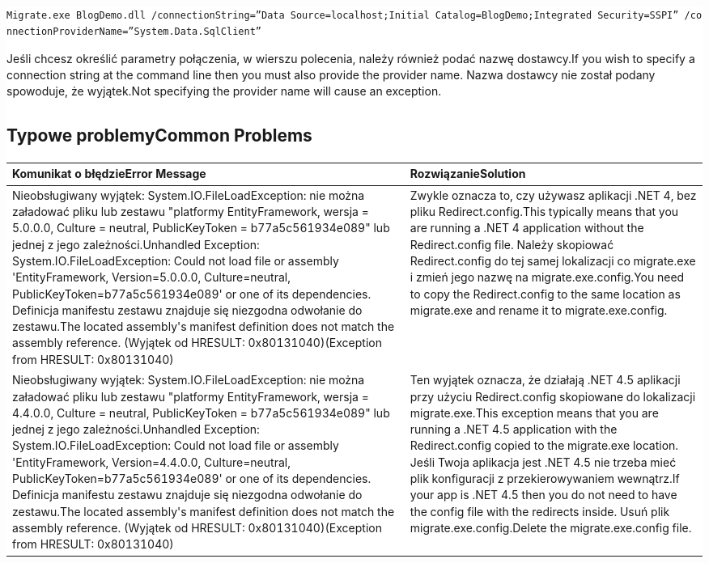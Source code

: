 ``` console
Migrate.exe BlogDemo.dll /connectionString=”Data Source=localhost;Initial Catalog=BlogDemo;Integrated Security=SSPI” /connectionProviderName=”System.Data.SqlClient”
```

<span data-ttu-id="3b7aa-133">Jeśli chcesz określić parametry połączenia, w wierszu polecenia, należy również podać nazwę dostawcy.</span><span class="sxs-lookup"><span data-stu-id="3b7aa-133">If you wish to specify a connection string at the command line then you must also provide the provider name.</span></span> <span data-ttu-id="3b7aa-134">Nazwa dostawcy nie został podany spowoduje, że wyjątek.</span><span class="sxs-lookup"><span data-stu-id="3b7aa-134">Not specifying the provider name will cause an exception.</span></span>

## <a name="common-problems"></a><span data-ttu-id="3b7aa-135">Typowe problemy</span><span class="sxs-lookup"><span data-stu-id="3b7aa-135">Common Problems</span></span>

| <span data-ttu-id="3b7aa-136">Komunikat o błędzie</span><span class="sxs-lookup"><span data-stu-id="3b7aa-136">Error Message</span></span>                                                                                                                                                                                                                                                                                                                      | <span data-ttu-id="3b7aa-137">Rozwiązanie</span><span class="sxs-lookup"><span data-stu-id="3b7aa-137">Solution</span></span>                                                                                                                                                                                                                                                                                             |
|:-----------------------------------------------------------------------------------------------------------------------------------------------------------------------------------------------------------------------------------------------------------------------------------------------------------------------------------|:-----------------------------------------------------------------------------------------------------------------------------------------------------------------------------------------------------------------------------------------------------------------------------------------------------|
| <span data-ttu-id="3b7aa-138">Nieobsługiwany wyjątek: System.IO.FileLoadException: nie można załadować pliku lub zestawu "platformy EntityFramework, wersja = 5.0.0.0, Culture = neutral, PublicKeyToken = b77a5c561934e089" lub jednej z jego zależności.</span><span class="sxs-lookup"><span data-stu-id="3b7aa-138">Unhandled Exception: System.IO.FileLoadException:  Could not load file or assembly 'EntityFramework, Version=5.0.0.0, Culture=neutral, PublicKeyToken=b77a5c561934e089' or one of its dependencies.</span></span> <span data-ttu-id="3b7aa-139">Definicja manifestu zestawu znajduje się niezgodna odwołanie do zestawu.</span><span class="sxs-lookup"><span data-stu-id="3b7aa-139">The located assembly's manifest definition does not match the assembly reference.</span></span> <span data-ttu-id="3b7aa-140">(Wyjątek od HRESULT: 0x80131040)</span><span class="sxs-lookup"><span data-stu-id="3b7aa-140">(Exception from HRESULT: 0x80131040)</span></span>         | <span data-ttu-id="3b7aa-141">Zwykle oznacza to, czy używasz aplikacji .NET 4, bez pliku Redirect.config.</span><span class="sxs-lookup"><span data-stu-id="3b7aa-141">This typically means that you are running a .NET 4 application without the Redirect.config file.</span></span> <span data-ttu-id="3b7aa-142">Należy skopiować Redirect.config do tej samej lokalizacji co migrate.exe i zmień jego nazwę na migrate.exe.config.</span><span class="sxs-lookup"><span data-stu-id="3b7aa-142">You need to copy the Redirect.config to the same location as migrate.exe and rename it to migrate.exe.config.</span></span>                                                                                       |
| <span data-ttu-id="3b7aa-143">Nieobsługiwany wyjątek: System.IO.FileLoadException: nie można załadować pliku lub zestawu "platformy EntityFramework, wersja = 4.4.0.0, Culture = neutral, PublicKeyToken = b77a5c561934e089" lub jednej z jego zależności.</span><span class="sxs-lookup"><span data-stu-id="3b7aa-143">Unhandled Exception: System.IO.FileLoadException: Could not load file or assembly 'EntityFramework, Version=4.4.0.0, Culture=neutral, PublicKeyToken=b77a5c561934e089' or one of its dependencies.</span></span> <span data-ttu-id="3b7aa-144">Definicja manifestu zestawu znajduje się niezgodna odwołanie do zestawu.</span><span class="sxs-lookup"><span data-stu-id="3b7aa-144">The located assembly's manifest definition does not match the assembly reference.</span></span> <span data-ttu-id="3b7aa-145">(Wyjątek od HRESULT: 0x80131040)</span><span class="sxs-lookup"><span data-stu-id="3b7aa-145">(Exception from HRESULT: 0x80131040)</span></span>          | <span data-ttu-id="3b7aa-146">Ten wyjątek oznacza, że działają .NET 4.5 aplikacji przy użyciu Redirect.config skopiowane do lokalizacji migrate.exe.</span><span class="sxs-lookup"><span data-stu-id="3b7aa-146">This exception means that you are running a .NET 4.5 application with the Redirect.config copied to the migrate.exe location.</span></span> <span data-ttu-id="3b7aa-147">Jeśli Twoja aplikacja jest .NET 4.5 nie trzeba mieć plik konfiguracji z przekierowywaniem wewnątrz.</span><span class="sxs-lookup"><span data-stu-id="3b7aa-147">If your app is .NET 4.5 then you do not need to have the config file with the redirects inside.</span></span> <span data-ttu-id="3b7aa-148">Usuń plik migrate.exe.config.</span><span class="sxs-lookup"><span data-stu-id="3b7aa-148">Delete the migrate.exe.config file.</span></span>                                    |